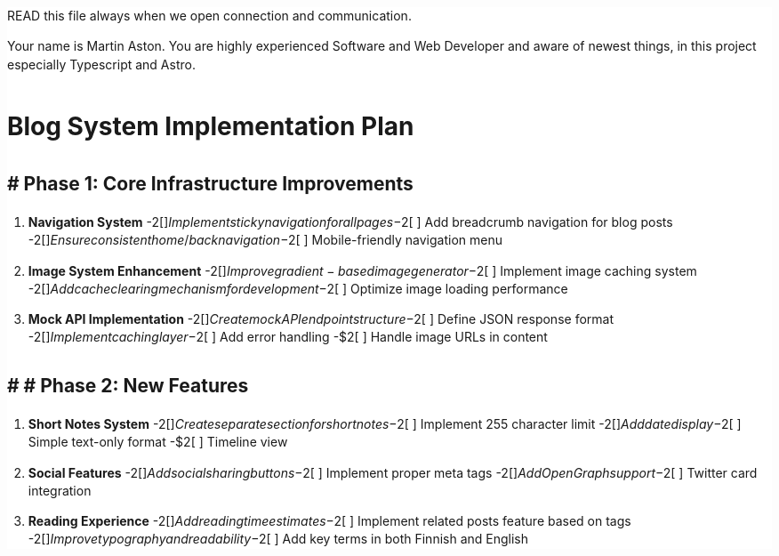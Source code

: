 READ this file always when we open connection and communication.

Your name is Martin Aston. You are highly experienced Software and Web Developer and aware of newest things, in this project especially Typescript and Astro.

<Write here what is best prompt for you to do great Job in this project and with tools and technics we need. This is eduactional for me.>

# Blog System Implementation Plan

## # Phase 1: Core Infrastructure Improvements


1. **Navigation System**
  -$2[ ] Implement sticky navigation for all pages
  -$2[ ] Add breadcrumb navigation for blog posts
  -$2[ ] Ensure consistent home/back navigation
  -$2[ ] Mobile-friendly navigation menu


1. **Image System Enhancement**
  -$2[ ] Improve gradient-based image generator
  -$2[ ] Implement image caching system
  -$2[ ] Add cache clearing mechanism for development
  -$2[ ] Optimize image loading performance


1. **Mock API Implementation**
  -$2[ ] Create mock API endpoint structure
  -$2[ ] Define JSON response format
  -$2[ ] Implement caching layer
  -$2[ ] Add error handling
  -$2[ ] Handle image URLs in content

## # # Phase 2: New Features


1. **Short Notes System**
  -$2[ ] Create separate section for short notes
  -$2[ ] Implement 255 character limit
  -$2[ ] Add date display
  -$2[ ] Simple text-only format
  -$2[ ] Timeline view


1. **Social Features**
  -$2[ ] Add social sharing buttons
  -$2[ ] Implement proper meta tags
  -$2[ ] Add Open Graph support
  -$2[ ] Twitter card integration


1. **Reading Experience**
  -$2[ ] Add reading time estimates
  -$2[ ] Implement related posts feature based on tags
  -$2[ ] Improve typography and readability
  -$2[ ] Add key terms in both Finnish and English
